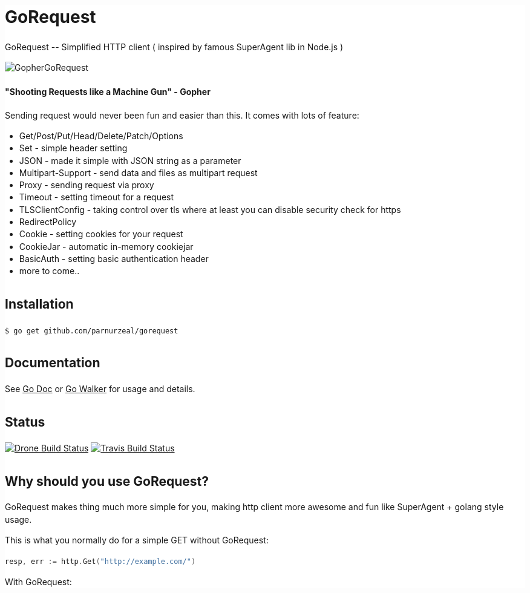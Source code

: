 GoRequest
=========

GoRequest -- Simplified HTTP client ( inspired by famous SuperAgent lib in Node.js )

![GopherGoRequest](https://raw.githubusercontent.com/parnurzeal/gorequest/gh-pages/images/Gopher_GoRequest_400x300.jpg)

#### "Shooting Requests like a Machine Gun" - Gopher

Sending request would never been fun and easier than this. It comes with lots of feature:

* Get/Post/Put/Head/Delete/Patch/Options
* Set - simple header setting
* JSON - made it simple with JSON string as a parameter
* Multipart-Support - send data and files as multipart request
* Proxy - sending request via proxy
* Timeout - setting timeout for a request
* TLSClientConfig - taking control over tls where at least you can disable security check for https
* RedirectPolicy
* Cookie - setting cookies for your request
* CookieJar - automatic in-memory cookiejar
* BasicAuth - setting basic authentication header
* more to come..

## Installation

```bash
$ go get github.com/parnurzeal/gorequest
```

## Documentation
See [Go Doc](http://godoc.org/github.com/parnurzeal/gorequest) or [Go Walker](http://gowalker.org/github.com/parnurzeal/gorequest) for usage and details.

## Status

[![Drone Build Status](https://drone.io/github.com/jmcvetta/restclient/status.png)](https://drone.io/github.com/parnurzeal/gorequest/latest)
[![Travis Build Status](https://travis-ci.org/parnurzeal/gorequest.svg?branch=master)](https://travis-ci.org/parnurzeal/gorequest)

## Why should you use GoRequest?

GoRequest makes thing much more simple for you, making http client more awesome and fun like SuperAgent + golang style usage.

This is what you normally do for a simple GET without GoRequest:

```go
resp, err := http.Get("http://example.com/")
```

With GoRequest:
